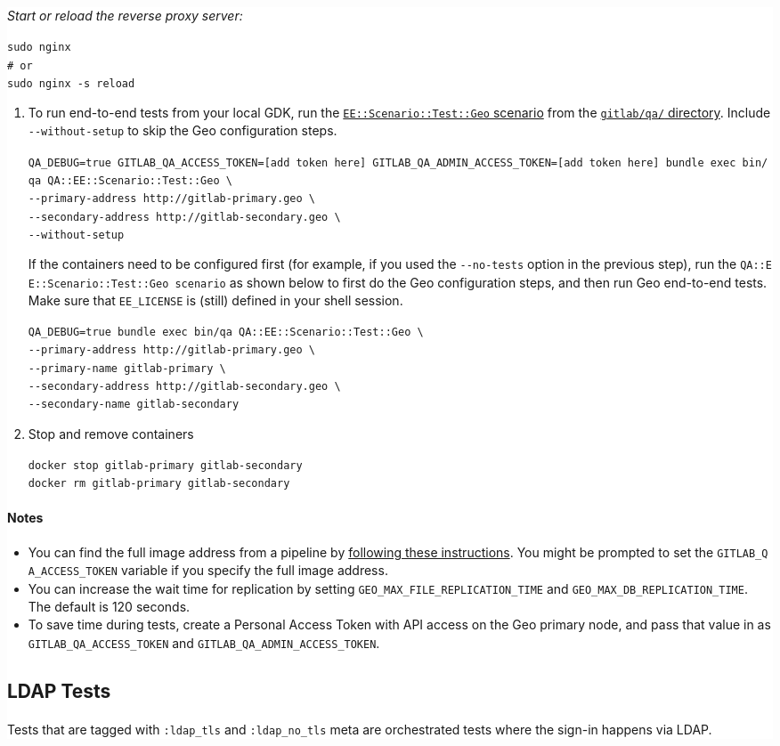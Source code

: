    _Start or reload the reverse proxy server:_

   ```shell
   sudo nginx
   # or
   sudo nginx -s reload
   ```

1. To run end-to-end tests from your local GDK, run the [`EE::Scenario::Test::Geo` scenario](https://gitlab.com/gitlab-org/gitlab/-/blob/f7272b77e80215c39d1ffeaed27794c220dbe03f/qa/qa/ee/scenario/test/geo.rb) from the [`gitlab/qa/` directory](https://gitlab.com/gitlab-org/gitlab/-/blob/f7272b77e80215c39d1ffeaed27794c220dbe03f/qa). Include `--without-setup` to skip the Geo configuration steps.

   ```shell
   QA_DEBUG=true GITLAB_QA_ACCESS_TOKEN=[add token here] GITLAB_QA_ADMIN_ACCESS_TOKEN=[add token here] bundle exec bin/qa QA::EE::Scenario::Test::Geo \
   --primary-address http://gitlab-primary.geo \
   --secondary-address http://gitlab-secondary.geo \
   --without-setup
   ```

   If the containers need to be configured first (for example, if you used the `--no-tests` option in the previous step), run the `QA::EE::Scenario::Test::Geo scenario` as shown below to first do the Geo configuration steps, and then run Geo end-to-end tests. Make sure that `EE_LICENSE` is (still) defined in your shell session.

   ```shell
   QA_DEBUG=true bundle exec bin/qa QA::EE::Scenario::Test::Geo \
   --primary-address http://gitlab-primary.geo \
   --primary-name gitlab-primary \
   --secondary-address http://gitlab-secondary.geo \
   --secondary-name gitlab-secondary
   ```

1. Stop and remove containers

   ```shell
   docker stop gitlab-primary gitlab-secondary
   docker rm gitlab-primary gitlab-secondary
   ```

#### Notes

- You can find the full image address from a pipeline by [following these instructions](https://about.gitlab.com/handbook/engineering/quality/guidelines/tips-and-tricks/#running-gitlab-qa-pipeline-against-a-specific-gitlab-release). You might be prompted to set the `GITLAB_QA_ACCESS_TOKEN` variable if you specify the full image address.
- You can increase the wait time for replication by setting `GEO_MAX_FILE_REPLICATION_TIME` and `GEO_MAX_DB_REPLICATION_TIME`. The default is 120 seconds.
- To save time during tests, create a Personal Access Token with API access on the Geo primary node, and pass that value in as `GITLAB_QA_ACCESS_TOKEN` and `GITLAB_QA_ADMIN_ACCESS_TOKEN`.

## LDAP Tests

Tests that are tagged with `:ldap_tls` and `:ldap_no_tls` meta are orchestrated tests where the sign-in happens via LDAP.
